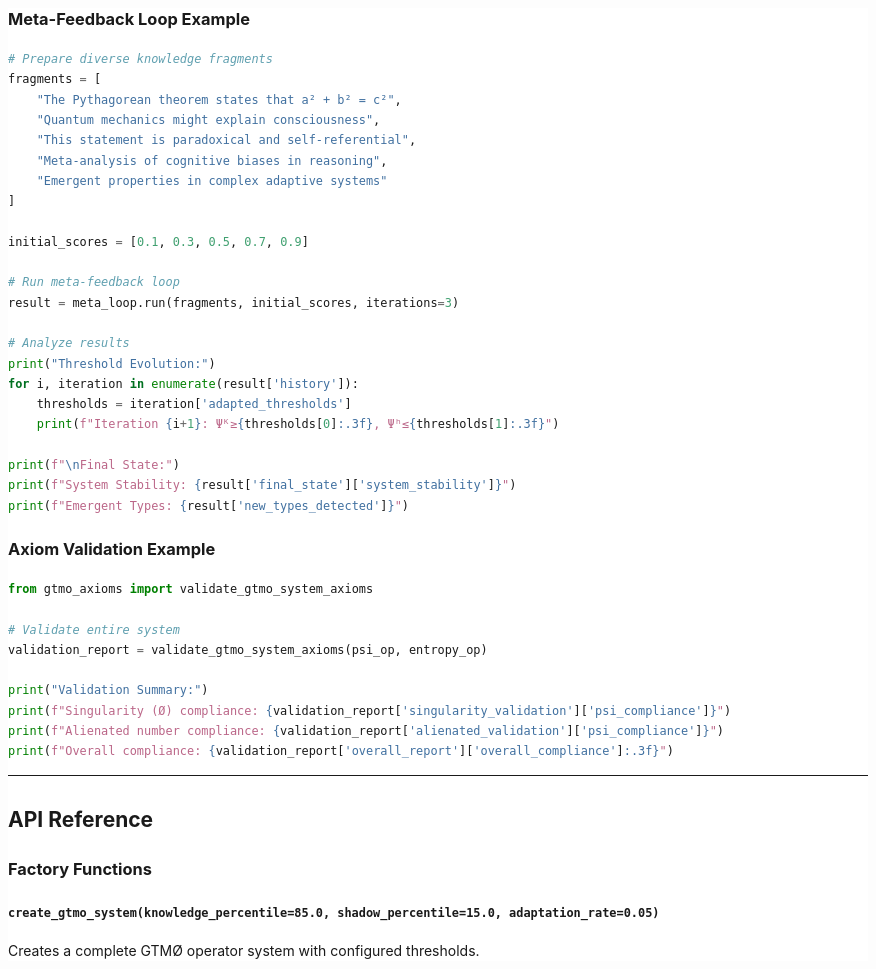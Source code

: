 ### Meta-Feedback Loop Example
```python
# Prepare diverse knowledge fragments
fragments = [
    "The Pythagorean theorem states that a² + b² = c²",
    "Quantum mechanics might explain consciousness",
    "This statement is paradoxical and self-referential",
    "Meta-analysis of cognitive biases in reasoning",
    "Emergent properties in complex adaptive systems"
]

initial_scores = [0.1, 0.3, 0.5, 0.7, 0.9]

# Run meta-feedback loop
result = meta_loop.run(fragments, initial_scores, iterations=3)

# Analyze results
print("Threshold Evolution:")
for i, iteration in enumerate(result['history']):
    thresholds = iteration['adapted_thresholds']
    print(f"Iteration {i+1}: Ψᴷ≥{thresholds[0]:.3f}, Ψʰ≤{thresholds[1]:.3f}")

print(f"\nFinal State:")
print(f"System Stability: {result['final_state']['system_stability']}")
print(f"Emergent Types: {result['new_types_detected']}")
```

### Axiom Validation Example
```python
from gtmo_axioms import validate_gtmo_system_axioms

# Validate entire system
validation_report = validate_gtmo_system_axioms(psi_op, entropy_op)

print("Validation Summary:")
print(f"Singularity (Ø) compliance: {validation_report['singularity_validation']['psi_compliance']}")
print(f"Alienated number compliance: {validation_report['alienated_validation']['psi_compliance']}")
print(f"Overall compliance: {validation_report['overall_report']['overall_compliance']:.3f}")
```

---

## API Reference

### Factory Functions

#### `create_gtmo_system(knowledge_percentile=85.0, shadow_percentile=15.0, adaptation_rate=0.05)`
Creates a complete GTMØ operator system with configured thresholds.
